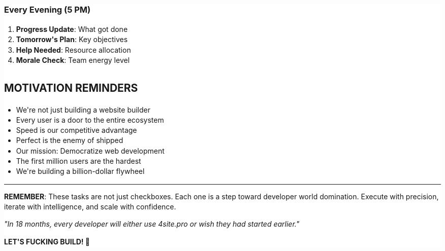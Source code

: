 ### Every Evening (5 PM)
1. **Progress Update**: What got done
2. **Tomorrow's Plan**: Key objectives
3. **Help Needed**: Resource allocation
4. **Morale Check**: Team energy level

## MOTIVATION REMINDERS

- We're not just building a website builder
- Every user is a door to the entire ecosystem
- Speed is our competitive advantage
- Perfect is the enemy of shipped
- Our mission: Democratize web development
- The first million users are the hardest
- We're building a billion-dollar flywheel

---

**REMEMBER**: These tasks are not just checkboxes. Each one is a step toward developer world domination. Execute with precision, iterate with intelligence, and scale with confidence.

*"In 18 months, every developer will either use 4site.pro or wish they had started earlier."*

**LET'S FUCKING BUILD! 🚀**